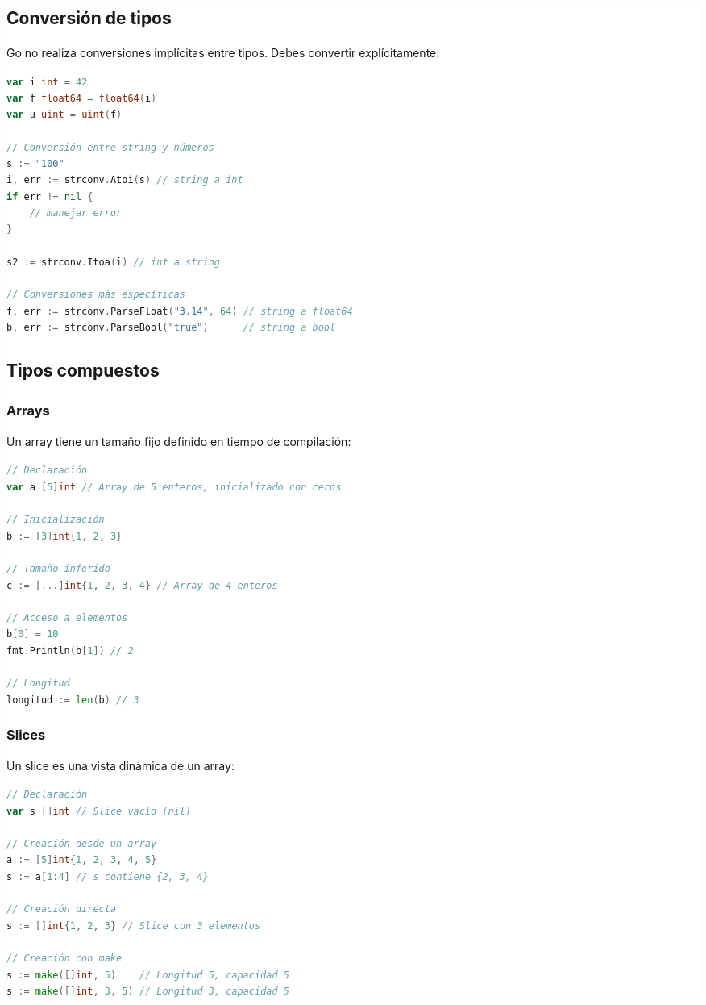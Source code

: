 ## Conversión de tipos

Go no realiza conversiones implícitas entre tipos. Debes convertir explícitamente:

```go
var i int = 42
var f float64 = float64(i)
var u uint = uint(f)

// Conversión entre string y números
s := "100"
i, err := strconv.Atoi(s) // string a int
if err != nil {
    // manejar error
}

s2 := strconv.Itoa(i) // int a string

// Conversiones más específicas
f, err := strconv.ParseFloat("3.14", 64) // string a float64
b, err := strconv.ParseBool("true")      // string a bool
```

## Tipos compuestos

### Arrays

Un array tiene un tamaño fijo definido en tiempo de compilación:

```go
// Declaración
var a [5]int // Array de 5 enteros, inicializado con ceros

// Inicialización
b := [3]int{1, 2, 3}

// Tamaño inferido
c := [...]int{1, 2, 3, 4} // Array de 4 enteros

// Acceso a elementos
b[0] = 10
fmt.Println(b[1]) // 2

// Longitud
longitud := len(b) // 3
```

### Slices

Un slice es una vista dinámica de un array:

```go
// Declaración
var s []int // Slice vacío (nil)

// Creación desde un array
a := [5]int{1, 2, 3, 4, 5}
s := a[1:4] // s contiene {2, 3, 4}

// Creación directa
s := []int{1, 2, 3} // Slice con 3 elementos

// Creación con make
s := make([]int, 5)    // Longitud 5, capacidad 5
s := make([]int, 3, 5) // Longitud 3, capacidad 5
```